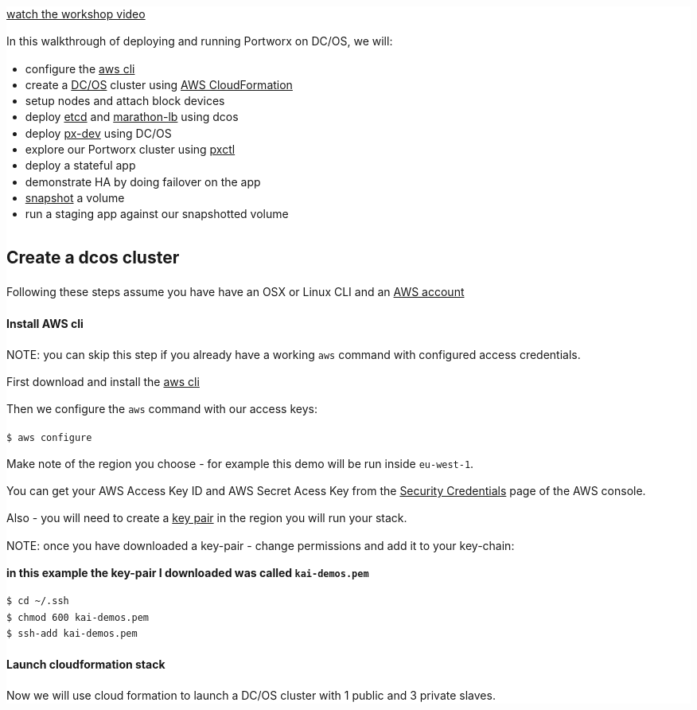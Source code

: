 [watch the workshop video](http://www.youtube.com/watch?v=O8Hyena9a8o&t=3m50s)

In this walkthrough of deploying and running Portworx on DC/OS, we will:

 * configure the [aws cli](https://aws.amazon.com/cli/)
 * create a [DC/OS](https://DC/OS.io/) cluster using [AWS CloudFormation](https://aws.amazon.com/cloudformation/)
 * setup nodes and attach block devices
 * deploy [etcd](https://github.com/coreos/etcd) and [marathon-lb](https://github.com/mesosphere/marathon-lb) using dcos
 * deploy [px-dev](https://github.com/portworx/px-dev) using DC/OS
 * explore our Portworx cluster using [pxctl](https://github.com/portworx/px-dev/blob/master/cli_reference.md)
 * deploy a stateful app
 * demonstrate HA by doing failover on the app
 * [snapshot](http://docs.portworx.com/snapshot.html) a volume
 * run a staging app against our snapshotted volume

## Create a dcos cluster

Following these steps assume you have have an OSX or Linux CLI and an [AWS account](https://aws.amazon.com/)

#### Install AWS cli

NOTE: you can skip this step if you already have a working `aws` command with configured access credentials.

First download and install the [aws cli](https://aws.amazon.com/cli/)

Then we configure the `aws` command with our access keys:

```bash
$ aws configure
```

Make note of the region you choose - for example this demo will be run inside `eu-west-1`.

You can get your AWS Access Key ID and AWS Secret Acess Key from the [Security Credentials](https://console.aws.amazon.com/iam/home#/security_credential) page of the AWS console.

Also - you will need to create a [key pair](console.aws.amazon.com/ec2/v2/home?#KeyPairs:sort=keyName) in the region you will run your stack.

NOTE: once you have downloaded a key-pair - change permissions and add it to your key-chain:

**in this example the key-pair I downloaded was called `kai-demos.pem`**

```bash
$ cd ~/.ssh
$ chmod 600 kai-demos.pem
$ ssh-add kai-demos.pem
```

#### Launch cloudformation stack

Now we will use cloud formation to launch a DC/OS cluster with 1 public and 3 private slaves.

